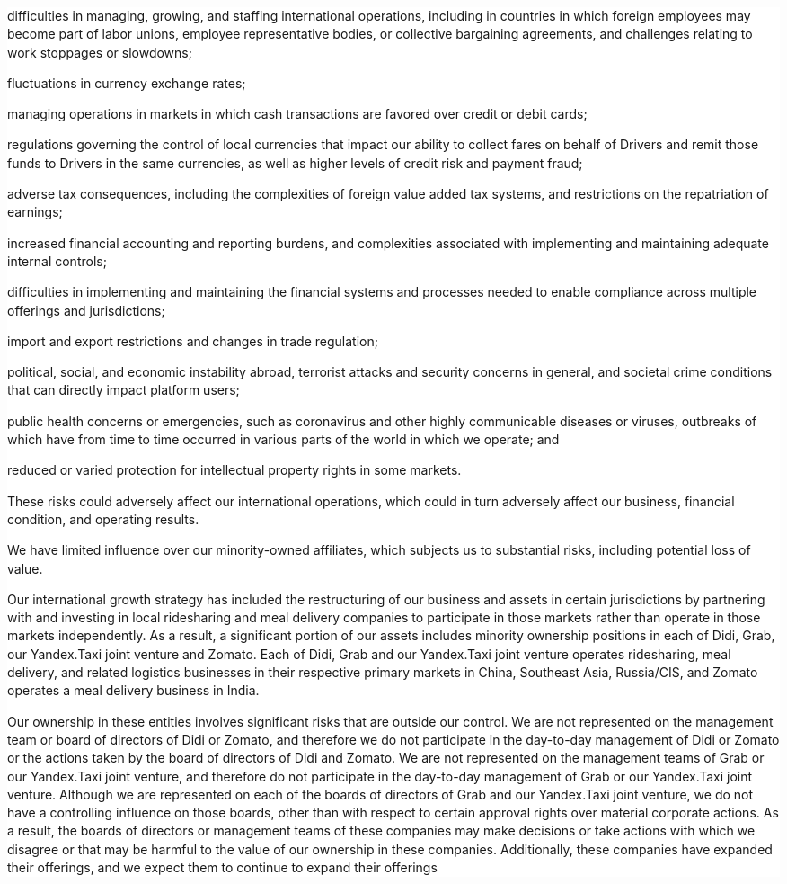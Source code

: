 difficulties in managing, growing, and staffing international operations, including in countries in which foreign employees may become part of labor unions, employee representative bodies, or collective bargaining agreements, and challenges relating to work stoppages or slowdowns;

fluctuations in currency exchange rates;

managing operations in markets in which cash transactions are favored over credit or debit cards;

regulations governing the control of local currencies that impact our ability to collect fares on behalf of Drivers and remit those funds to Drivers in the same currencies, as well as higher levels of credit risk and payment fraud;

adverse tax consequences, including the complexities of foreign value added tax systems, and restrictions on the repatriation of earnings;

increased financial accounting and reporting burdens, and complexities associated with implementing and maintaining adequate internal controls;

difficulties in implementing and maintaining the financial systems and processes needed to enable compliance across multiple offerings and jurisdictions;

import and export restrictions and changes in trade regulation;

political, social, and economic instability abroad, terrorist attacks and security concerns in general, and societal crime conditions that can directly impact platform users;

public health concerns or emergencies, such as coronavirus and other highly communicable diseases or viruses, outbreaks of which have from time to time occurred in various parts of the world in which we operate; and

reduced or varied protection for intellectual property rights in some markets.

These risks could adversely affect our international operations, which could in turn adversely affect our business, financial condition, and operating results.

We have limited influence over our minority-owned affiliates, which subjects us to substantial risks, including potential loss of value.

Our international growth strategy has included the restructuring of our business and assets in certain jurisdictions by partnering with and investing in local ridesharing and meal delivery companies to participate in those markets rather than operate in those markets independently. As a result, a significant portion of our assets includes minority ownership positions in each of Didi, Grab, our Yandex.Taxi joint venture and Zomato. Each of Didi, Grab and our Yandex.Taxi joint venture operates ridesharing, meal delivery, and related logistics businesses in their respective primary markets in China, Southeast Asia, Russia/CIS, and Zomato operates a meal delivery business in India.

Our ownership in these entities involves significant risks that are outside our control. We are not represented on the management team or board of directors of Didi or Zomato, and therefore we do not participate in the day-to-day management of Didi or Zomato or the actions taken by the board of directors of Didi and Zomato. We are not represented on the management teams of Grab or our Yandex.Taxi joint venture, and therefore do not participate in the day-to-day management of Grab or our Yandex.Taxi joint venture. Although we are represented on each of the boards of directors of Grab and our Yandex.Taxi joint venture, we do not have a controlling influence on those boards, other than with respect to certain approval rights over material corporate actions. As a result, the boards of directors or management teams of these companies may make decisions or take actions with which we disagree or that may be harmful to the value of our ownership in these companies. Additionally, these companies have expanded their offerings, and we expect them to continue to expand their offerings
